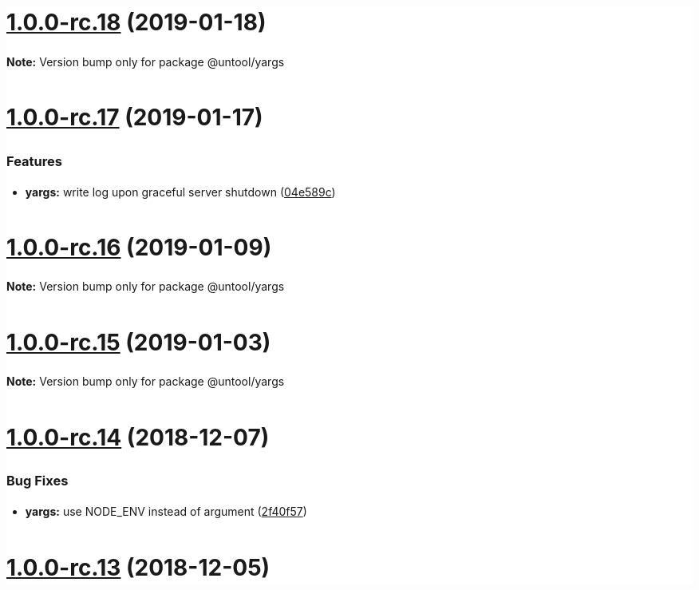 

# [1.0.0-rc.18](https://github.com/untool/untool/compare/v1.0.0-rc.17...v1.0.0-rc.18) (2019-01-18)

**Note:** Version bump only for package @untool/yargs





# [1.0.0-rc.17](https://github.com/untool/untool/compare/v1.0.0-rc.16...v1.0.0-rc.17) (2019-01-17)


### Features

* **yargs:** write log upon graceful server shutdown ([04e589c](https://github.com/untool/untool/commit/04e589c))





# [1.0.0-rc.16](https://github.com/untool/untool/compare/v1.0.0-rc.15...v1.0.0-rc.16) (2019-01-09)

**Note:** Version bump only for package @untool/yargs





# [1.0.0-rc.15](https://github.com/untool/untool/compare/v1.0.0-rc.14...v1.0.0-rc.15) (2019-01-03)

**Note:** Version bump only for package @untool/yargs





# [1.0.0-rc.14](https://github.com/untool/untool/compare/v1.0.0-rc.13...v1.0.0-rc.14) (2018-12-07)


### Bug Fixes

* **yargs:** use NODE_ENV instead of argument ([2f40f57](https://github.com/untool/untool/commit/2f40f57))





# [1.0.0-rc.13](https://github.com/untool/untool/compare/v1.0.0-rc.12...v1.0.0-rc.13) (2018-12-05)

